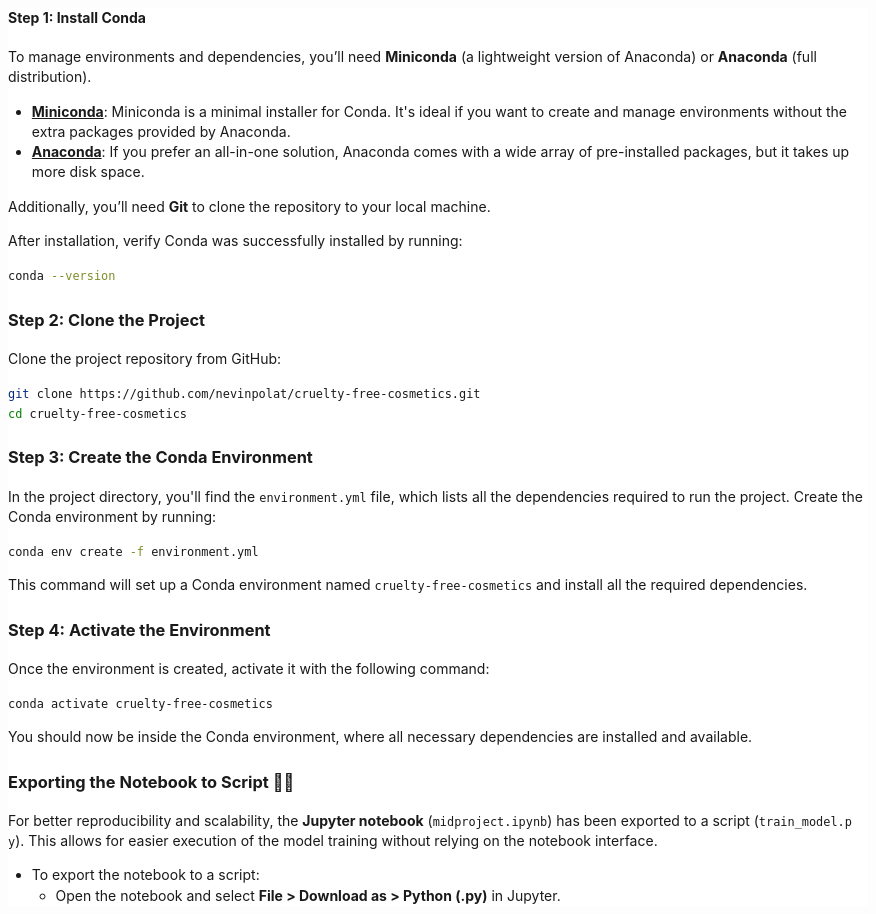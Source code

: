 #### **Step 1: Install Conda**
To manage environments and dependencies, you’ll need **Miniconda** (a lightweight version of Anaconda) or **Anaconda** (full distribution).

- **[Miniconda](https://docs.conda.io/en/latest/miniconda.html)**: Miniconda is a minimal installer for Conda. It's ideal if you want to create and manage environments without the extra packages provided by Anaconda.
- **[Anaconda](https://www.anaconda.com/products/distribution)**: If you prefer an all-in-one solution, Anaconda comes with a wide array of pre-installed packages, but it takes up more disk space.

Additionally, you’ll need **Git** to clone the repository to your local machine.


After installation, verify Conda was successfully installed by running:
```bash
conda --version
```

### Step 2: Clone the Project

Clone the project repository from GitHub:

```bash
git clone https://github.com/nevinpolat/cruelty-free-cosmetics.git
cd cruelty-free-cosmetics
```

### Step 3: Create the Conda Environment

In the project directory, you'll find the `environment.yml` file, which lists all the dependencies required to run the project. Create the Conda environment by running:

```bash
conda env create -f environment.yml
```

This command will set up a Conda environment named `cruelty-free-cosmetics` and install all the required dependencies.

### Step 4: Activate the Environment

Once the environment is created, activate it with the following command:

```bash
conda activate cruelty-free-cosmetics
```

You should now be inside the Conda environment, where all necessary dependencies are installed and available.

### **Exporting the Notebook to Script** 🧑‍💻
For better reproducibility and scalability, the **Jupyter notebook** (`midproject.ipynb`) has been exported to a script (`train_model.py`). This allows for easier execution of the model training without relying on the notebook interface.

- To export the notebook to a script:
  - Open the notebook and select **File > Download as > Python (.py)** in Jupyter.
